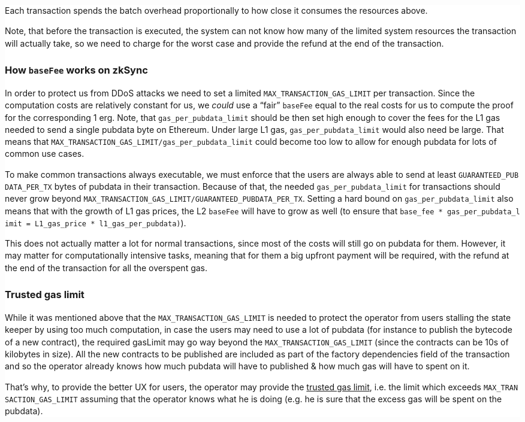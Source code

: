 Each transaction spends the batch overhead proportionally to how close it consumes the resources above.

Note, that before the transaction is executed, the system can not know how many of the limited system resources the
transaction will actually take, so we need to charge for the worst case and provide the refund at the end of the
transaction.

### How `baseFee` works on zkSync

In order to protect us from DDoS attacks we need to set a limited `MAX_TRANSACTION_GAS_LIMIT` per transaction. Since the
computation costs are relatively constant for us, we _could_ use a “fair” `baseFee` equal to the real costs for us to
compute the proof for the corresponding 1 erg. Note, that `gas_per_pubdata_limit` should be then set high enough to
cover the fees for the L1 gas needed to send a single pubdata byte on Ethereum. Under large L1 gas,
`gas_per_pubdata_limit` would also need be large. That means that `MAX_TRANSACTION_GAS_LIMIT/gas_per_pubdata_limit`
could become too low to allow for enough pubdata for lots of common use cases.

To make common transactions always executable, we must enforce that the users are always able to send at least
`GUARANTEED_PUBDATA_PER_TX` bytes of pubdata in their transaction. Because of that, the needed `gas_per_pubdata_limit`
for transactions should never grow beyond `MAX_TRANSACTION_GAS_LIMIT/GUARANTEED_PUBDATA_PER_TX`. Setting a hard bound on
`gas_per_pubdata_limit` also means that with the growth of L1 gas prices, the L2 `baseFee` will have to grow as well (to
ensure that `base_fee * gas_per_pubdata_limit = L1_gas_price * l1_gas_per_pubdata)`).

This does not actually matter a lot for normal transactions, since most of the costs will still go on pubdata for them.
However, it may matter for computationally intensive tasks, meaning that for them a big upfront payment will be
required, with the refund at the end of the transaction for all the overspent gas.

### Trusted gas limit

While it was mentioned above that the `MAX_TRANSACTION_GAS_LIMIT` is needed to protect the operator from users stalling
the state keeper by using too much computation, in case the users may need to use a lot of pubdata (for instance to
publish the bytecode of a new contract), the required gasLimit may go way beyond the `MAX_TRANSACTION_GAS_LIMIT` (since
the contracts can be 10s of kilobytes in size). All the new contracts to be published are included as part of the
factory dependencies field of the transaction and so the operator already knows how much pubdata will have to published
& how much gas will have to spent on it.

That’s why, to provide the better UX for users, the operator may provide the
[trusted gas limit](https://github.com/code-423n4/2023-10-zksync/blob/ef99273a8fdb19f5912ca38ba46d6bd02071363d/code/system-contracts/bootloader/bootloader.yul#L1137),
i.e. the limit which exceeds `MAX_TRANSACTION_GAS_LIMIT` assuming that the operator knows what he is doing (e.g. he is
sure that the excess gas will be spent on the pubdata).
